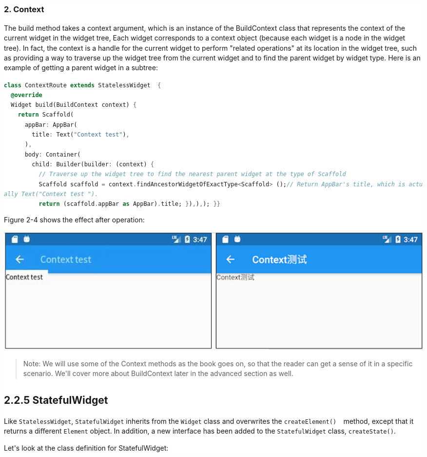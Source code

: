 ### 2. Context

The build method takes a context argument, which is an instance of the BuildContext class that represents the context of the current widget in the widget tree, Each widget corresponds to a context object (because each widget is a node in the widget tree). In fact, the context is a handle for the current widget to perform "related operations" at its location in the widget tree, such as providing a way to traverse up the widget tree from the current widget and to find the parent widget by widget type. Here is an example of getting a parent widget in a subtree:

```dart
class ContextRoute extends StatelessWidget  {
  @override
  Widget build(BuildContext context) {
    return Scaffold(
      appBar: AppBar(
        title: Text("Context test"),
      ),
      body: Container(
        child: Builder(builder: (context) {
          // Traverse up the widget tree to find the nearest parent widget at the type of Scaffold
          Scaffold scaffold = context.findAncestorWidgetOfExactType<Scaffold> ();// Return AppBar's title, which is actually Text("Context test ").
          return (scaffold.appBar as AppBar).title; }),),); }}
```

Figure 2-4 shows the effect after operation:

![image-20230507202433037](./assets/image-20230507202433037.png)

> Note: We will use some of the Context methods as the book goes on, so that the reader can get a sense of it in a specific scenario. We'll cover more about BuildContext later in the advanced section as well.

## 2.2.5 StatefulWidget

Like `StatelessWidget`, `StatefulWidget` inherits from the `Widget` class and overwrites the  `createElement()  `method, except that it returns a different `Element` object. In addition, a new interface has been added to the `StatefulWidget` class, `createState()`.

Let's look at the class definition for StatefulWidget:
